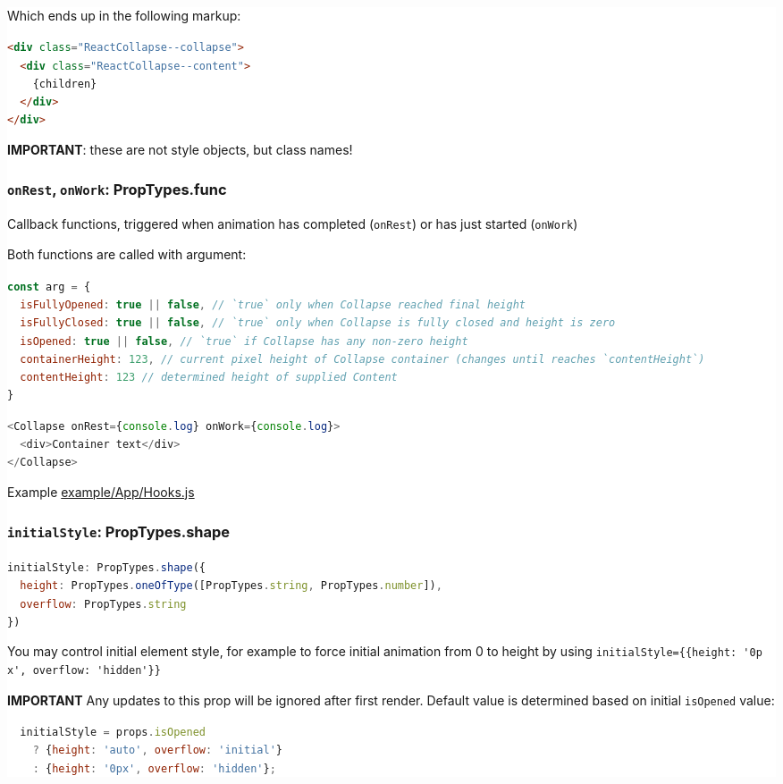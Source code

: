 Which ends up in the following markup:
```html
<div class="ReactCollapse--collapse">
  <div class="ReactCollapse--content">
    {children}
  </div>
</div>
```

**IMPORTANT**: these are not style objects, but class names!


### `onRest`, `onWork`: PropTypes.func

Callback functions, triggered when animation has completed (`onRest`) or has just started (`onWork`)

Both functions are called with argument:
```js
const arg = {
  isFullyOpened: true || false, // `true` only when Collapse reached final height
  isFullyClosed: true || false, // `true` only when Collapse is fully closed and height is zero
  isOpened: true || false, // `true` if Collapse has any non-zero height
  containerHeight: 123, // current pixel height of Collapse container (changes until reaches `contentHeight`)
  contentHeight: 123 // determined height of supplied Content 
}
```

```js
<Collapse onRest={console.log} onWork={console.log}>
  <div>Container text</div>
</Collapse>
```

Example [example/App/Hooks.js](example/App/Hooks.js)

### `initialStyle`: PropTypes.shape

```js
initialStyle: PropTypes.shape({
  height: PropTypes.oneOfType([PropTypes.string, PropTypes.number]),
  overflow: PropTypes.string
})
```

You may control initial element style, for example to force initial animation from 0 to height by using `initialStyle={{height: '0px', overflow: 'hidden'}}`

**IMPORTANT** Any updates to this prop will be ignored after first render.
Default value is determined based on initial `isOpened` value:
```js
  initialStyle = props.isOpened
    ? {height: 'auto', overflow: 'initial'}
    : {height: '0px', overflow: 'hidden'};
```
